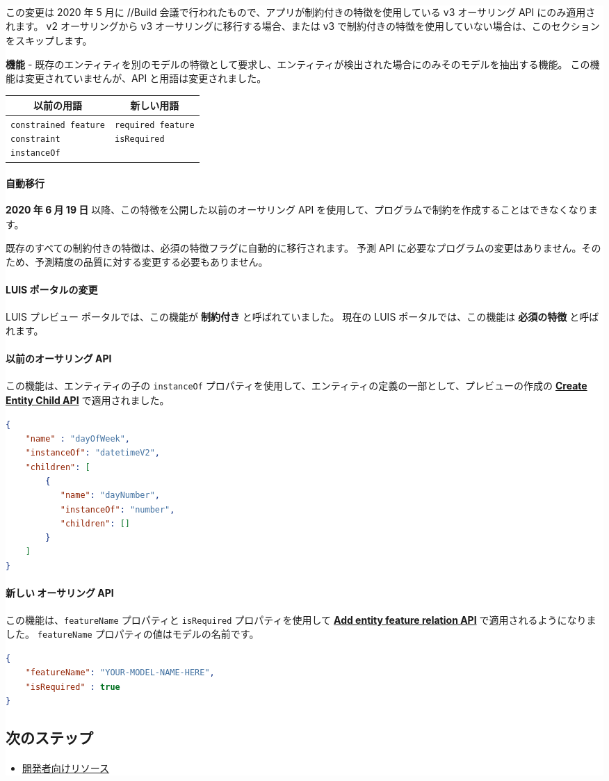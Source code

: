この変更は 2020 年 5 月に //Build 会議で行われたもので、アプリが制約付きの特徴を使用している v3 オーサリング API にのみ適用されます。 v2 オーサリングから v3 オーサリングに移行する場合、または v3 で制約付きの特徴を使用していない場合は、このセクションをスキップします。

**機能** - 既存のエンティティを別のモデルの特徴として要求し、エンティティが検出された場合にのみそのモデルを抽出する機能。 この機能は変更されていませんが、API と用語は変更されました。

|以前の用語|新しい用語|
|--|--|
|`constrained feature`<br>`constraint`<br>`instanceOf`|`required feature`<br>`isRequired`|

#### <a name="automatic-migration"></a>自動移行

**2020 年 6 月 19 日** 以降、この特徴を公開した以前のオーサリング API を使用して、プログラムで制約を作成することはできなくなります。

既存のすべての制約付きの特徴は、必須の特徴フラグに自動的に移行されます。 予測 API に必要なプログラムの変更はありません。そのため、予測精度の品質に対する変更する必要もありません。

#### <a name="luis-portal-changes"></a>LUIS ポータルの変更

LUIS プレビュー ポータルでは、この機能が **制約付き** と呼ばれていました。 現在の LUIS ポータルでは、この機能は **必須の特徴** と呼ばれます。

#### <a name="previous-authoring-api"></a>以前のオーサリング API

この機能は、エンティティの子の `instanceOf` プロパティを使用して、エンティティの定義の一部として、プレビューの作成の **[Create Entity Child API](https://westus.dev.cognitive.microsoft.com/docs/services/luis-programmatic-apis-v3-0-preview/operations/5d86cf3c6a25a45529767d77)** で適用されました。

```json
{
    "name" : "dayOfWeek",
    "instanceOf": "datetimeV2",
    "children": [
        {
           "name": "dayNumber",
           "instanceOf": "number",
           "children": []
        }
    ]
}
```

#### <a name="new-authoring-api"></a>新しい オーサリング API

この機能は、`featureName` プロパティと `isRequired` プロパティを使用して **[Add entity feature relation API](https://westus.dev.cognitive.microsoft.com/docs/services/luis-programmatic-apis-v3-0-preview/operations/5d9dc1781e38aaec1c375f26)** で適用されるようになりました。 `featureName` プロパティの値はモデルの名前です。

```json
{
    "featureName": "YOUR-MODEL-NAME-HERE",
    "isRequired" : true
}
```


## <a name="next-steps"></a>次のステップ

* [開発者向けリソース](developer-reference-resource.md)
